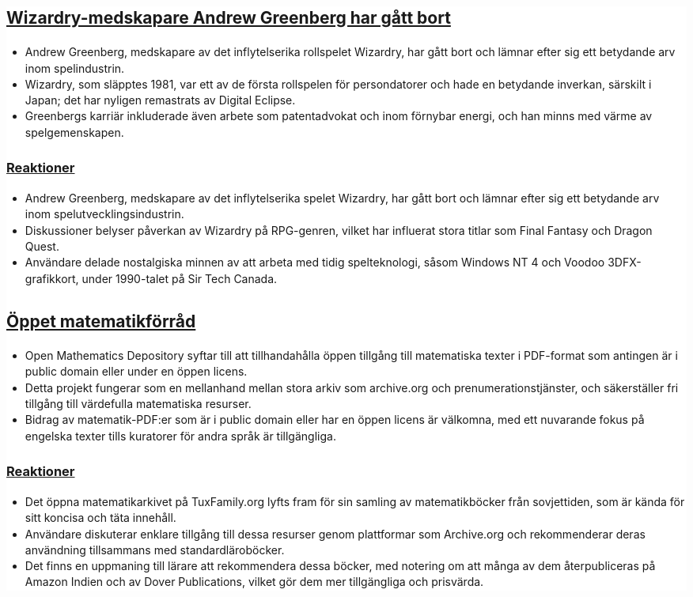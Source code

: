 ## [Wizardry-medskapare Andrew Greenberg har gått bort](https://www.timeextension.com/news/2024/09/wizardry-co-creator-andrew-greenberg-has-passed-away)

- Andrew Greenberg, medskapare av det inflytelserika rollspelet Wizardry, har gått bort och lämnar efter sig ett betydande arv inom spelindustrin.
- Wizardry, som släpptes 1981, var ett av de första rollspelen för persondatorer och hade en betydande inverkan, särskilt i Japan; det har nyligen remastrats av Digital Eclipse.
- Greenbergs karriär inkluderade även arbete som patentadvokat och inom förnybar energi, och han minns med värme av spelgemenskapen.

### [Reaktioner](https://news.ycombinator.com/item?id=41431177)

- Andrew Greenberg, medskapare av det inflytelserika spelet Wizardry, har gått bort och lämnar efter sig ett betydande arv inom spelutvecklingsindustrin.
- Diskussioner belyser påverkan av Wizardry på RPG-genren, vilket har influerat stora titlar som Final Fantasy och Dragon Quest.
- Användare delade nostalgiska minnen av att arbeta med tidig spelteknologi, såsom Windows NT 4 och Voodoo 3DFX-grafikkort, under 1990-talet på Sir Tech Canada.

## [Öppet matematikförråd](https://openmathdep.tuxfamily.org/)

- Open Mathematics Depository syftar till att tillhandahålla öppen tillgång till matematiska texter i PDF-format som antingen är i public domain eller under en öppen licens.
- Detta projekt fungerar som en mellanhand mellan stora arkiv som archive.org och prenumerationstjänster, och säkerställer fri tillgång till värdefulla matematiska resurser.
- Bidrag av matematik-PDF:er som är i public domain eller har en öppen licens är välkomna, med ett nuvarande fokus på engelska texter tills kuratorer för andra språk är tillgängliga.

### [Reaktioner](https://news.ycombinator.com/item?id=41429515)

- Det öppna matematikarkivet på TuxFamily.org lyfts fram för sin samling av matematikböcker från sovjettiden, som är kända för sitt koncisa och täta innehåll.
- Användare diskuterar enklare tillgång till dessa resurser genom plattformar som Archive.org och rekommenderar deras användning tillsammans med standardläroböcker.
- Det finns en uppmaning till lärare att rekommendera dessa böcker, med notering om att många av dem återpubliceras på Amazon Indien och av Dover Publications, vilket gör dem mer tillgängliga och prisvärda.

<head>
  <meta property="og:title" content="Är mitt blått ditt blått?" />
  <meta property="og:type" content="website" />
  <meta property="og:image" content="https://og.cho.sh/api/og/?title=%C3%84r%20mitt%20bl%C3%A5tt%20ditt%20bl%C3%A5tt%3F&subheading=tisdag%203%20september%202024%3A%20Sammanfattning%20av%20Hacker%20News" />
</head>
